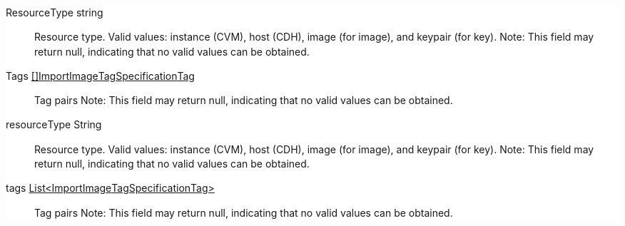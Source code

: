 <div>
<pulumi-choosable type="language" values="go">
<dl class="resources-properties"><dt class="property-required"
            title="Required">
        <span id="resourcetype_go">
<a data-swiftype-name="resource-property" data-swiftype-type="text" href="#resourcetype_go" style="color: inherit; text-decoration: inherit;">Resource<wbr>Type</a>
</span>
        <span class="property-indicator"></span>
        <span class="property-type">string</span>
    </dt>
    <dd><p>Resource type. Valid values: instance (CVM), host (CDH), image (for image), and keypair (for key). Note: This field may return null, indicating that no valid values can be obtained.</p>
</dd><dt class="property-required"
            title="Required">
        <span id="tags_go">
<a data-swiftype-name="resource-property" data-swiftype-type="text" href="#tags_go" style="color: inherit; text-decoration: inherit;">Tags</a>
</span>
        <span class="property-indicator"></span>
        <span class="property-type"><a href="#importimagetagspecificationtag">[]Import<wbr>Image<wbr>Tag<wbr>Specification<wbr>Tag</a></span>
    </dt>
    <dd><p>Tag pairs Note: This field may return null, indicating that no valid values can be obtained.</p>
</dd></dl>
</pulumi-choosable>
</div>

<div>
<pulumi-choosable type="language" values="java">
<dl class="resources-properties"><dt class="property-required"
            title="Required">
        <span id="resourcetype_java">
<a data-swiftype-name="resource-property" data-swiftype-type="text" href="#resourcetype_java" style="color: inherit; text-decoration: inherit;">resource<wbr>Type</a>
</span>
        <span class="property-indicator"></span>
        <span class="property-type">String</span>
    </dt>
    <dd><p>Resource type. Valid values: instance (CVM), host (CDH), image (for image), and keypair (for key). Note: This field may return null, indicating that no valid values can be obtained.</p>
</dd><dt class="property-required"
            title="Required">
        <span id="tags_java">
<a data-swiftype-name="resource-property" data-swiftype-type="text" href="#tags_java" style="color: inherit; text-decoration: inherit;">tags</a>
</span>
        <span class="property-indicator"></span>
        <span class="property-type"><a href="#importimagetagspecificationtag">List&lt;Import<wbr>Image<wbr>Tag<wbr>Specification<wbr>Tag&gt;</a></span>
    </dt>
    <dd><p>Tag pairs Note: This field may return null, indicating that no valid values can be obtained.</p>
</dd></dl>
</pulumi-choosable>
</div>
